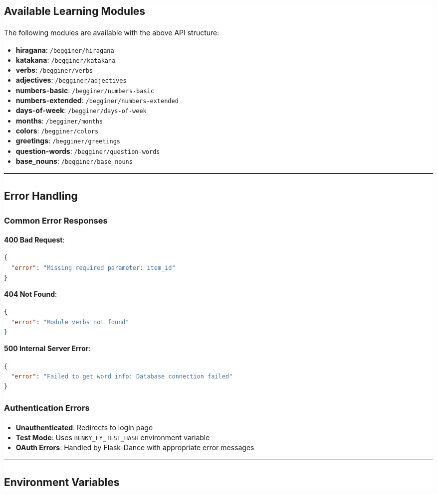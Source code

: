 
## Available Learning Modules

The following modules are available with the above API structure:

- **hiragana**: `/begginer/hiragana`
- **katakana**: `/begginer/katakana`
- **verbs**: `/begginer/verbs`
- **adjectives**: `/begginer/adjectives`
- **numbers-basic**: `/begginer/numbers-basic`
- **numbers-extended**: `/begginer/numbers-extended`
- **days-of-week**: `/begginer/days-of-week`
- **months**: `/begginer/months`
- **colors**: `/begginer/colors`
- **greetings**: `/begginer/greetings`
- **question-words**: `/begginer/question-words`
- **base_nouns**: `/begginer/base_nouns`

---

## Error Handling

### Common Error Responses

**400 Bad Request**:
```json
{
  "error": "Missing required parameter: item_id"
}
```

**404 Not Found**:
```json
{
  "error": "Module verbs not found"
}
```

**500 Internal Server Error**:
```json
{
  "error": "Failed to get word info: Database connection failed"
}
```

### Authentication Errors
- **Unauthenticated**: Redirects to login page
- **Test Mode**: Uses `BENKY_FY_TEST_HASH` environment variable
- **OAuth Errors**: Handled by Flask-Dance with appropriate error messages

---

## Environment Variables
